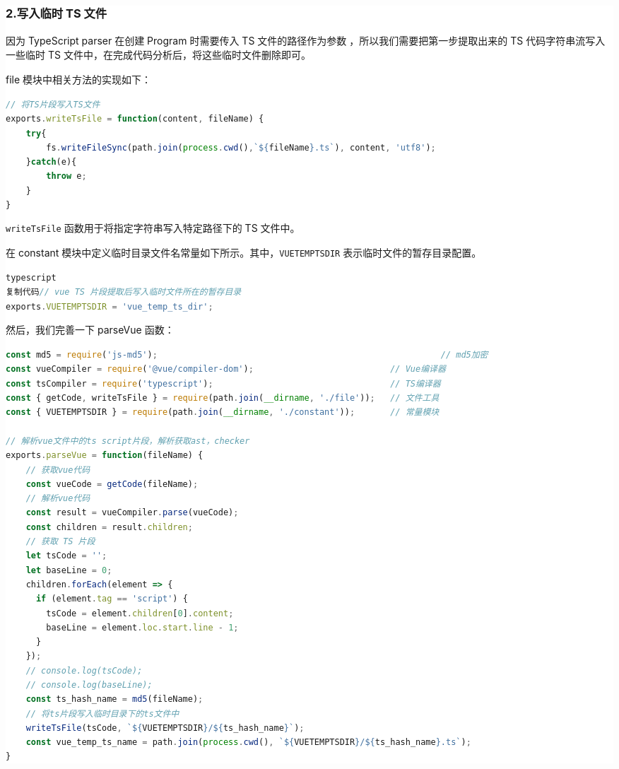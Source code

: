 ### 2.写入临时 TS 文件

因为 TypeScript parser 在创建 Program 时需要传入 TS 文件的路径作为参数 ，所以我们需要把第一步提取出来的 TS 代码字符串流写入一些临时 TS 文件中，在完成代码分析后，将这些临时文件删除即可。

file 模块中相关方法的实现如下：

```typescript
// 将TS片段写入TS文件
exports.writeTsFile = function(content, fileName) {
    try{
        fs.writeFileSync(path.join(process.cwd(),`${fileName}.ts`), content, 'utf8');
    }catch(e){
        throw e;
    }
}
```

`writeTsFile` 函数用于将指定字符串写入特定路径下的 TS 文件中。

在 constant 模块中定义临时目录文件名常量如下所示。其中，`VUETEMPTSDIR` 表示临时文件的暂存目录配置。

```typescript
typescript
复制代码// vue TS 片段提取后写入临时文件所在的暂存目录
exports.VUETEMPTSDIR = 'vue_temp_ts_dir';
```

然后，我们完善一下 parseVue 函数：

```typescript
const md5 = require('js-md5');                                                        // md5加密
const vueCompiler = require('@vue/compiler-dom');                           // Vue编译器
const tsCompiler = require('typescript');                                   // TS编译器
const { getCode, writeTsFile } = require(path.join(__dirname, './file'));   // 文件工具
const { VUETEMPTSDIR } = require(path.join(__dirname, './constant'));       // 常量模块

// 解析vue文件中的ts script片段，解析获取ast，checker
exports.parseVue = function(fileName) {
    // 获取vue代码
    const vueCode = getCode(fileName);
    // 解析vue代码
    const result = vueCompiler.parse(vueCode);
    const children = result.children;
    // 获取 TS 片段
    let tsCode = '';
    let baseLine = 0;
    children.forEach(element => {
      if (element.tag == 'script') {
        tsCode = element.children[0].content;
        baseLine = element.loc.start.line - 1;
      }
    });
    // console.log(tsCode);
    // console.log(baseLine);
    const ts_hash_name = md5(fileName);
    // 将ts片段写入临时目录下的ts文件中
    writeTsFile(tsCode, `${VUETEMPTSDIR}/${ts_hash_name}`);
    const vue_temp_ts_name = path.join(process.cwd(), `${VUETEMPTSDIR}/${ts_hash_name}.ts`);
}
```
